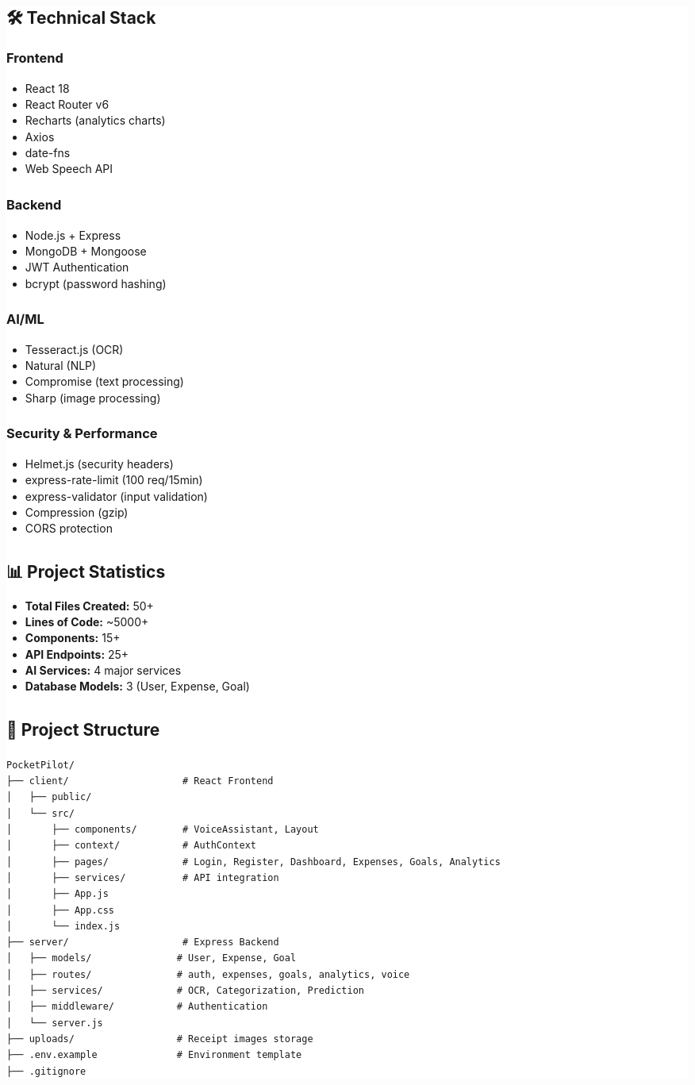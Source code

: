 ## 🛠️ Technical Stack

### Frontend
- React 18
- React Router v6
- Recharts (analytics charts)
- Axios
- date-fns
- Web Speech API

### Backend
- Node.js + Express
- MongoDB + Mongoose
- JWT Authentication
- bcrypt (password hashing)

### AI/ML
- Tesseract.js (OCR)
- Natural (NLP)
- Compromise (text processing)
- Sharp (image processing)

### Security & Performance
- Helmet.js (security headers)
- express-rate-limit (100 req/15min)
- express-validator (input validation)
- Compression (gzip)
- CORS protection

## 📊 Project Statistics

- **Total Files Created:** 50+
- **Lines of Code:** ~5000+
- **Components:** 15+
- **API Endpoints:** 25+
- **AI Services:** 4 major services
- **Database Models:** 3 (User, Expense, Goal)

## 📁 Project Structure

```
PocketPilot/
├── client/                    # React Frontend
│   ├── public/
│   └── src/
│       ├── components/        # VoiceAssistant, Layout
│       ├── context/           # AuthContext
│       ├── pages/             # Login, Register, Dashboard, Expenses, Goals, Analytics
│       ├── services/          # API integration
│       ├── App.js
│       ├── App.css
│       └── index.js
├── server/                    # Express Backend
│   ├── models/               # User, Expense, Goal
│   ├── routes/               # auth, expenses, goals, analytics, voice
│   ├── services/             # OCR, Categorization, Prediction
│   ├── middleware/           # Authentication
│   └── server.js
├── uploads/                  # Receipt images storage
├── .env.example              # Environment template
├── .gitignore
```